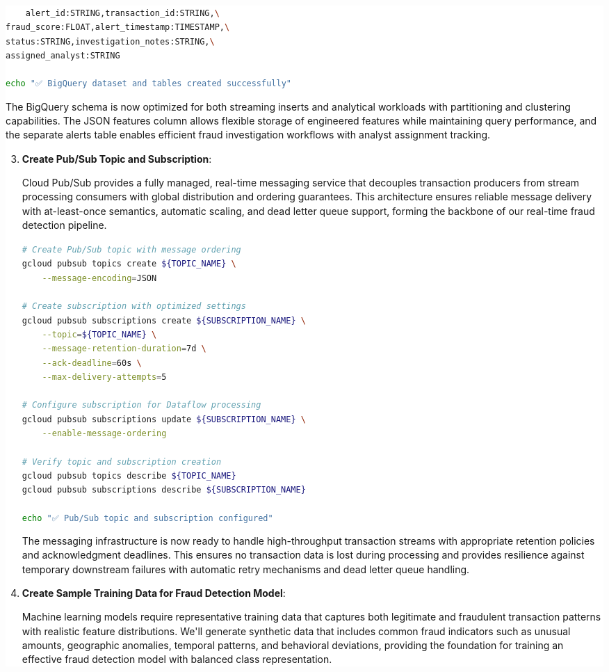    ```bash
       alert_id:STRING,transaction_id:STRING,\
fraud_score:FLOAT,alert_timestamp:TIMESTAMP,\
status:STRING,investigation_notes:STRING,\
assigned_analyst:STRING
   
   echo "✅ BigQuery dataset and tables created successfully"
   ```

   The BigQuery schema is now optimized for both streaming inserts and analytical workloads with partitioning and clustering capabilities. The JSON features column allows flexible storage of engineered features while maintaining query performance, and the separate alerts table enables efficient fraud investigation workflows with analyst assignment tracking.

3. **Create Pub/Sub Topic and Subscription**:

   Cloud Pub/Sub provides a fully managed, real-time messaging service that decouples transaction producers from stream processing consumers with global distribution and ordering guarantees. This architecture ensures reliable message delivery with at-least-once semantics, automatic scaling, and dead letter queue support, forming the backbone of our real-time fraud detection pipeline.

   ```bash
   # Create Pub/Sub topic with message ordering
   gcloud pubsub topics create ${TOPIC_NAME} \
       --message-encoding=JSON
   
   # Create subscription with optimized settings
   gcloud pubsub subscriptions create ${SUBSCRIPTION_NAME} \
       --topic=${TOPIC_NAME} \
       --message-retention-duration=7d \
       --ack-deadline=60s \
       --max-delivery-attempts=5
   
   # Configure subscription for Dataflow processing
   gcloud pubsub subscriptions update ${SUBSCRIPTION_NAME} \
       --enable-message-ordering
   
   # Verify topic and subscription creation
   gcloud pubsub topics describe ${TOPIC_NAME}
   gcloud pubsub subscriptions describe ${SUBSCRIPTION_NAME}
   
   echo "✅ Pub/Sub topic and subscription configured"
   ```

   The messaging infrastructure is now ready to handle high-throughput transaction streams with appropriate retention policies and acknowledgment deadlines. This ensures no transaction data is lost during processing and provides resilience against temporary downstream failures with automatic retry mechanisms and dead letter queue handling.

4. **Create Sample Training Data for Fraud Detection Model**:

   Machine learning models require representative training data that captures both legitimate and fraudulent transaction patterns with realistic feature distributions. We'll generate synthetic data that includes common fraud indicators such as unusual amounts, geographic anomalies, temporal patterns, and behavioral deviations, providing the foundation for training an effective fraud detection model with balanced class representation.
